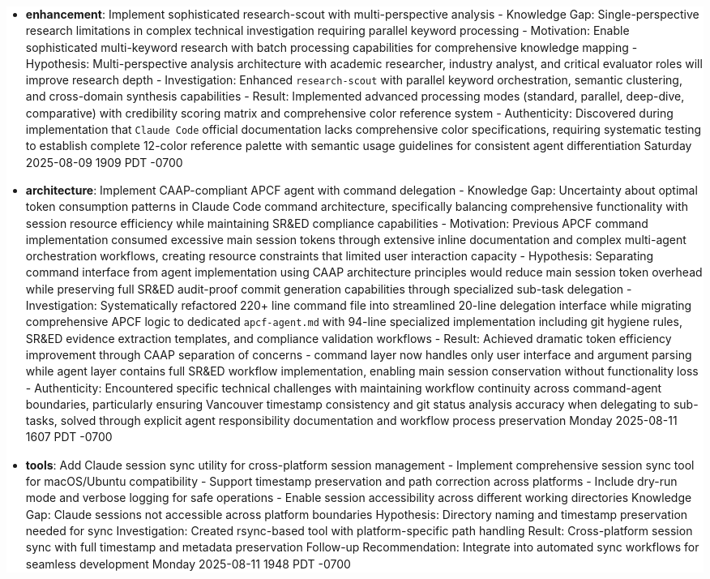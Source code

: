 - **enhancement**: Implement sophisticated research-scout with multi-perspective analysis - Knowledge Gap: Single-perspective research limitations in complex technical investigation requiring parallel keyword processing - Motivation: Enable sophisticated multi-keyword research with batch processing capabilities for comprehensive knowledge mapping - Hypothesis: Multi-perspective analysis architecture with academic researcher, industry analyst, and critical evaluator roles will improve research depth - Investigation: Enhanced `research-scout` with parallel keyword orchestration, semantic clustering, and cross-domain synthesis capabilities - Result: Implemented advanced processing modes (standard, parallel, deep-dive, comparative) with credibility scoring matrix and comprehensive color reference system - Authenticity: Discovered during implementation that `Claude Code` official documentation lacks comprehensive color specifications, requiring systematic testing to establish complete 12-color reference palette with semantic usage guidelines for consistent agent differentiation Saturday 2025-08-09 1909 PDT -0700

- **architecture**: Implement CAAP-compliant APCF agent with command delegation - Knowledge Gap: Uncertainty about optimal token consumption patterns in Claude Code command architecture, specifically balancing comprehensive functionality with session resource efficiency while maintaining SR&ED compliance capabilities - Motivation: Previous APCF command implementation consumed excessive main session tokens through extensive inline documentation and complex multi-agent orchestration workflows, creating resource constraints that limited user interaction capacity - Hypothesis: Separating command interface from agent implementation using CAAP architecture principles would reduce main session token overhead while preserving full SR&ED audit-proof commit generation capabilities through specialized sub-task delegation - Investigation: Systematically refactored 220+ line command file into streamlined 20-line delegation interface while migrating comprehensive APCF logic to dedicated `apcf-agent.md` with 94-line specialized implementation including git hygiene rules, SR&ED evidence extraction templates, and compliance validation workflows - Result: Achieved dramatic token efficiency improvement through CAAP separation of concerns - command layer now handles only user interface and argument parsing while agent layer contains full SR&ED workflow implementation, enabling main session conservation without functionality loss - Authenticity: Encountered specific technical challenges with maintaining workflow continuity across command-agent boundaries, particularly ensuring Vancouver timestamp consistency and git status analysis accuracy when delegating to sub-tasks, solved through explicit agent responsibility documentation and workflow process preservation Monday 2025-08-11 1607 PDT -0700

- **tools**: Add Claude session sync utility for cross-platform session management - Implement comprehensive session sync tool for macOS/Ubuntu compatibility - Support timestamp preservation and path correction across platforms - Include dry-run mode and verbose logging for safe operations - Enable session accessibility across different working directories Knowledge Gap: Claude sessions not accessible across platform boundaries Hypothesis: Directory naming and timestamp preservation needed for sync Investigation: Created rsync-based tool with platform-specific path handling Result: Cross-platform session sync with full timestamp and metadata preservation Follow-up Recommendation: Integrate into automated sync workflows for seamless development Monday 2025-08-11 1948 PDT -0700
